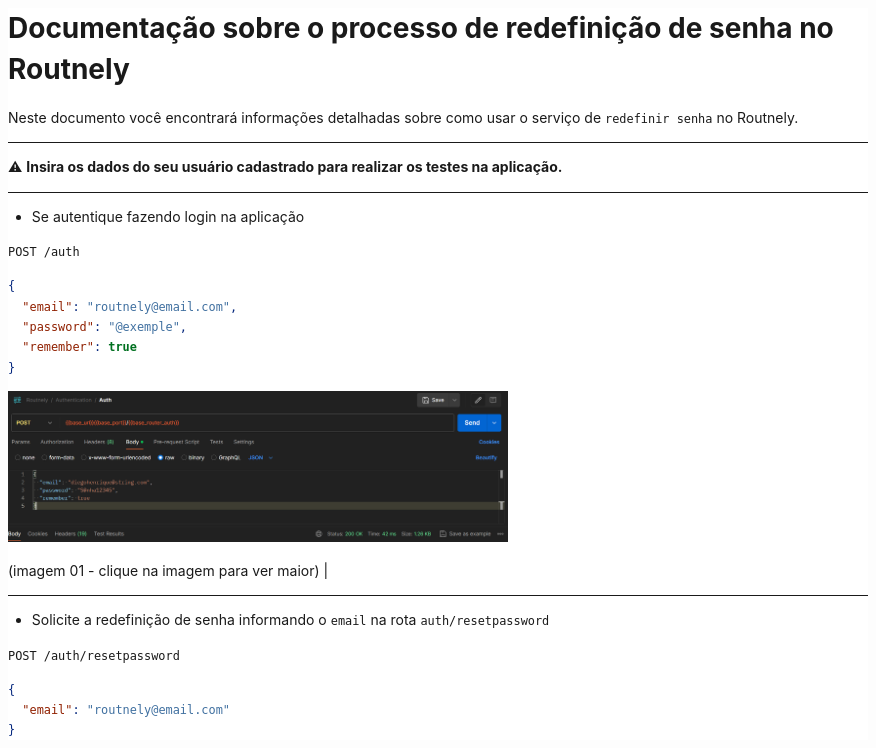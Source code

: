 # Documentação sobre o processo de redefinição de senha no Routnely

Neste documento você encontrará informações detalhadas sobre como usar o serviço de `redefinir senha` no Routnely.

---

⚠️ **Insira os dados do seu usuário cadastrado para realizar os testes na aplicação.**

---

- Se autentique fazendo login na aplicação

```http
POST /auth
```

```json
{
  "email": "routnely@email.com",
  "password": "@exemple",
  "remember": true
}
```

[<img src="assets/image01.png" width="500" alt="Auth screenshot">](assets/image01.png)

(imagem 01 - clique na imagem para ver maior) |

---

- Solicite a redefinição de senha informando o `email` na rota `auth/resetpassword`

```http
POST /auth/resetpassword
```

```json
{
  "email": "routnely@email.com"
}
```
